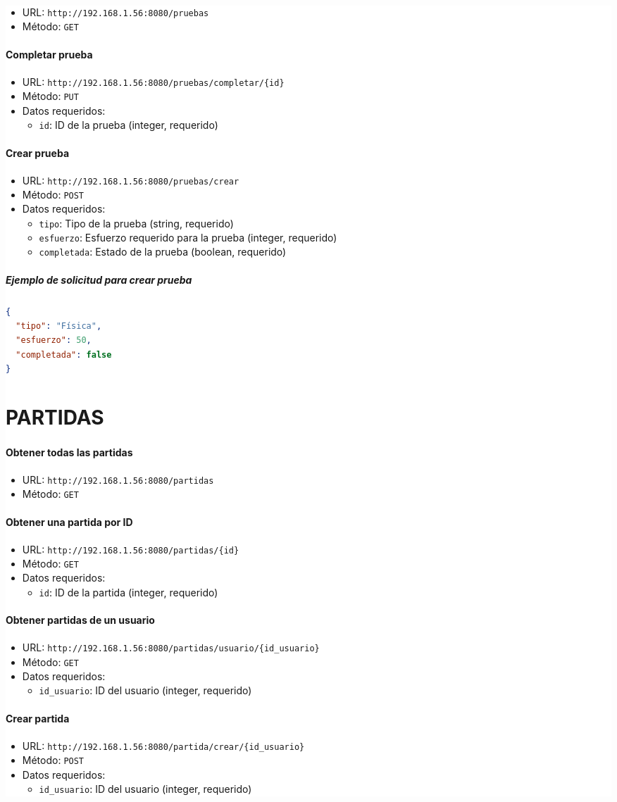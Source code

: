 - URL: `http://192.168.1.56:8080/pruebas`
- Método: `GET`

#### Completar prueba

- URL: `http://192.168.1.56:8080/pruebas/completar/{id}`
- Método: `PUT`
- Datos requeridos:
  - `id`: ID de la prueba (integer, requerido)

#### Crear prueba

- URL: `http://192.168.1.56:8080/pruebas/crear`
- Método: `POST`
- Datos requeridos:
  - `tipo`: Tipo de la prueba (string, requerido)
  - `esfuerzo`: Esfuerzo requerido para la prueba (integer, requerido)
  - `completada`: Estado de la prueba (boolean, requerido)

##### Ejemplo de solicitud para crear prueba
```json
{
  "tipo": "Física",
  "esfuerzo": 50,
  "completada": false
}
```
# PARTIDAS

#### Obtener todas las partidas

- URL: `http://192.168.1.56:8080/partidas`
- Método: `GET`

#### Obtener una partida por ID

- URL: `http://192.168.1.56:8080/partidas/{id}`
- Método: `GET`
- Datos requeridos:
  - `id`: ID de la partida (integer, requerido)

#### Obtener partidas de un usuario

- URL: `http://192.168.1.56:8080/partidas/usuario/{id_usuario}`
- Método: `GET`
- Datos requeridos:
  - `id_usuario`: ID del usuario (integer, requerido)

#### Crear partida

- URL: `http://192.168.1.56:8080/partida/crear/{id_usuario}`
- Método: `POST`
- Datos requeridos:
  - `id_usuario`: ID del usuario (integer, requerido)
